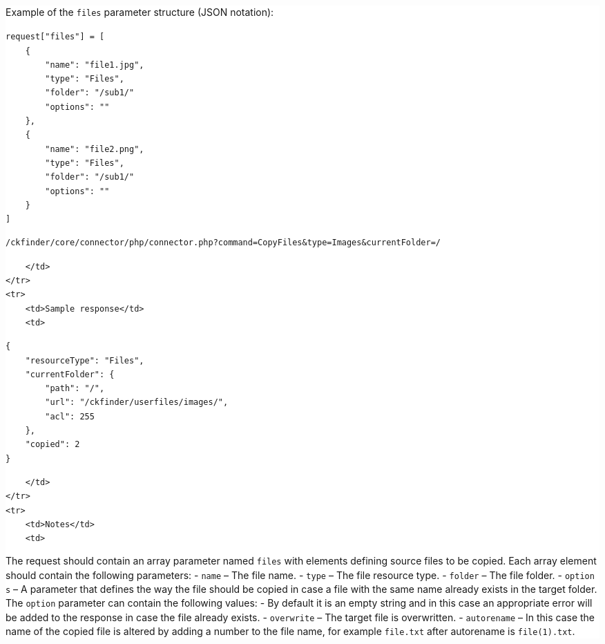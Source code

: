 Example of the `files` parameter structure (JSON notation):
~~~~~~~~~~~~~
request["files"] = [
    {
        "name": "file1.jpg",
        "type": "Files",
        "folder": "/sub1/"
        "options": ""
    },
    {
        "name": "file2.png",
        "type": "Files",
        "folder": "/sub1/"
        "options": ""
    }
]
~~~~~~~~~~~~~

~~~~~~~~~~~~~
/ckfinder/core/connector/php/connector.php?command=CopyFiles&type=Images&currentFolder=/
~~~~~~~~~~~~~
        </td>
    </tr>
    <tr>
        <td>Sample response</td>
        <td>
~~~~~~~~~~~~~
{
    "resourceType": "Files",
    "currentFolder": {
        "path": "/",
        "url": "/ckfinder/userfiles/images/",
        "acl": 255
    },
    "copied": 2
}
~~~~~~~~~~~~~
        </td>
    </tr>
    <tr>
        <td>Notes</td>
        <td>
The request should contain an array parameter named `files` with elements defining source files to be copied. Each array element should contain the following parameters:
     - `name` &ndash; The file name.
     - `type` &ndash; The file resource type.
     - `folder` &ndash; The file folder.
     - `options` &ndash; A parameter that defines the way the file should be copied in case a file with the same name already exists in the target folder.
                   The `option` parameter can contain the following values:
                   - By default it is an empty string and in this case an appropriate error will be added to the response in case the file already exists.
                   - `overwrite` &ndash; The target file is overwritten.
                   - `autorename` &ndash; In this case the name of the copied file is altered by adding a number to the file name, for example `file.txt` after autorename is `file(1).txt`.
        </td>
    </tr>
</table>
